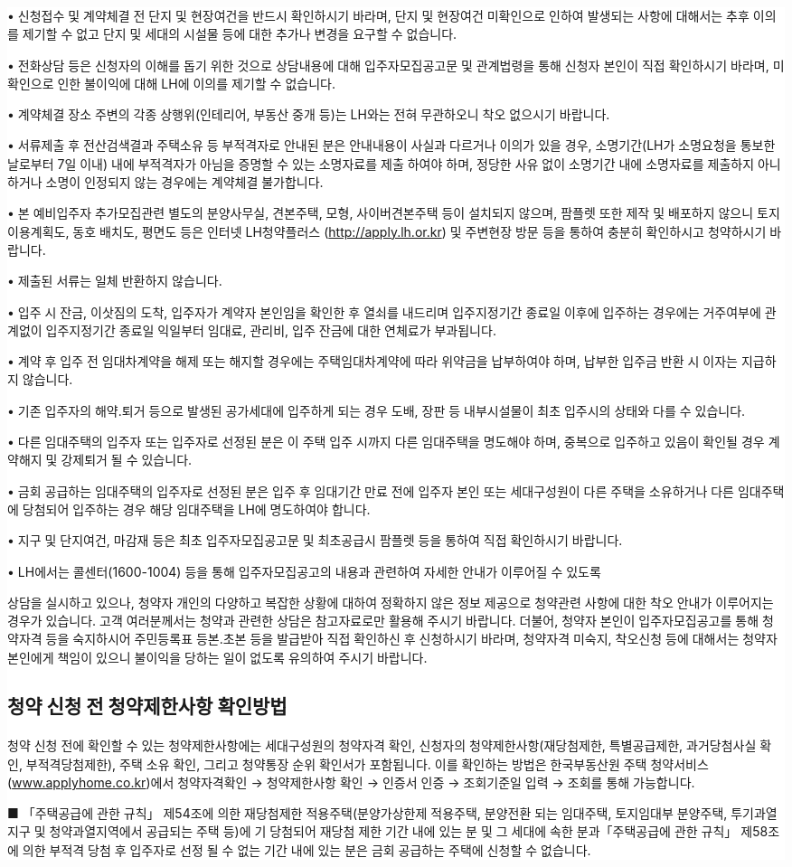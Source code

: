 • 신청접수 및 계약체결 전 단지 및 현장여건을 반드시 확인하시기 바라며, 단지 및 현장여건 미확인으로 인하여
발생되는 사항에 대해서는 추후 이의를 제기할 수 없고 단지 및 세대의 시설물 등에 대한 추가나 변경을 요구할
수 없습니다.

• 전화상담 등은 신청자의 이해를 돕기 위한 것으로 상담내용에 대해 입주자모집공고문 및 관계법령을 통해 신청자
본인이 직접 확인하시기 바라며, 미확인으로 인한 불이익에 대해 LH에 이의를 제기할 수 없습니다.

• 계약체결 장소 주변의 각종 상행위(인테리어, 부동산 중개 등)는 LH와는 전혀 무관하오니 착오 없으시기 바랍니다.

• 서류제출 후 전산검색결과 주택소유 등 부적격자로 안내된 분은 안내내용이 사실과 다르거나 이의가 있을 경우,
소명기간(LH가 소명요청을 통보한 날로부터 7일 이내) 내에 부적격자가 아님을 증명할 수 있는 소명자료를 제출
하여야 하며, 정당한 사유 없이 소명기간 내에 소명자료를 제출하지 아니하거나 소명이 인정되지 않는 경우에는
계약체결 불가합니다.

• 본 예비입주자 추가모집관련 별도의 분양사무실, 견본주택, 모형, 사이버견본주택 등이 설치되지 않으며, 팜플렛
또한 제작 및 배포하지 않으니 토지 이용계획도, 동호 배치도, 평면도 등은 인터넷 LH청약플러스 (http://apply.lh.or.kr) 및
주변현장 방문 등을 통하여 충분히 확인하시고 청약하시기 바랍니다.

• 제출된 서류는 일체 반환하지 않습니다.

• 입주 시 잔금, 이삿짐의 도착, 입주자가 계약자 본인임을 확인한 후 열쇠를 내드리며 입주지정기간 종료일 이후에
입주하는 경우에는 거주여부에 관계없이 입주지정기간 종료일 익일부터 임대료, 관리비, 입주 잔금에 대한 연체료가
부과됩니다.

• 계약 후 입주 전 임대차계약을 해제 또는 해지할 경우에는 주택임대차계약에 따라 위약금을 납부하여야 하며, 납부한
입주금 반환 시 이자는 지급하지 않습니다.

• 기존 입주자의 해약.퇴거 등으로 발생된 공가세대에 입주하게 되는 경우 도배, 장판 등 내부시설물이 최초 입주시의
상태와 다를 수 있습니다.

• 다른 임대주택의 입주자 또는 입주자로 선정된 분은 이 주택 입주 시까지 다른 임대주택을 명도해야 하며, 중복으로
입주하고 있음이 확인될 경우 계약해지 및 강제퇴거 될 수 있습니다.

• 금회 공급하는 임대주택의 입주자로 선정된 분은 입주 후 임대기간 만료 전에 입주자 본인 또는 세대구성원이
다른 주택을 소유하거나 다른 임대주택에 당첨되어 입주하는 경우 해당 임대주택을 LH에 명도하여야 합니다.

• 지구 및 단지여건, 마감재 등은 최초 입주자모집공고문 및 최초공급시 팜플렛 등을 통하여 직접 확인하시기
바랍니다.

• LH에서는 콜센터(1600-1004) 등을 통해 입주자모집공고의 내용과 관련하여 자세한 안내가 이루어질 수 있도록



상담을 실시하고 있으나, 청약자 개인의 다양하고 복잡한 상황에 대하여 정확하지 않은 정보 제공으로 청약관련
사항에 대한 착오 안내가 이루어지는 경우가 있습니다. 고객 여러분께서는 청약과 관련한 상담은 참고자료로만
활용해 주시기 바랍니다. 더불어, 청약자 본인이 입주자모집공고를 통해 청약자격 등을 숙지하시어 주민등록표
등본.초본 등을 발급받아 직접 확인하신 후 신청하시기 바라며, 청약자격 미숙지, 착오신청 등에 대해서는 청약자
본인에게 책임이 있으니 불이익을 당하는 일이 없도록 유의하여 주시기 바랍니다.

## 청약 신청 전 청약제한사항 확인방법

청약 신청 전에 확인할 수 있는 청약제한사항에는 세대구성원의 청약자격 확인, 신청자의 청약제한사항(재당첨제한, 특별공급제한, 과거당첨사실 확인, 부적격당첨제한), 주택 소유 확인, 그리고 청약통장 순위 확인서가 포함됩니다. 이를 확인하는 방법은 한국부동산원 주택 청약서비스(www.applyhome.co.kr)에서 청약자격확인 → 청약제한사항 확인 → 인증서 인증 → 조회기준일 입력 → 조회를 통해 가능합니다.

■ 「주택공급에 관한 규칙」 제54조에 의한 재당첨제한 적용주택(분양가상한제 적용주택, 분양전환 되는 임대주택,
토지임대부 분양주택, 투기과열지구 및 청약과열지역에서 공급되는 주택 등)에 기 당첨되어 재당첨 제한 기간
내에 있는 분 및 그 세대에 속한 분과「주택공급에 관한 규칙」 제58조에 의한 부적격 당첨 후 입주자로 선정
될 수 없는 기간 내에 있는 분은 금회 공급하는 주택에 신청할 수 없습니다.
